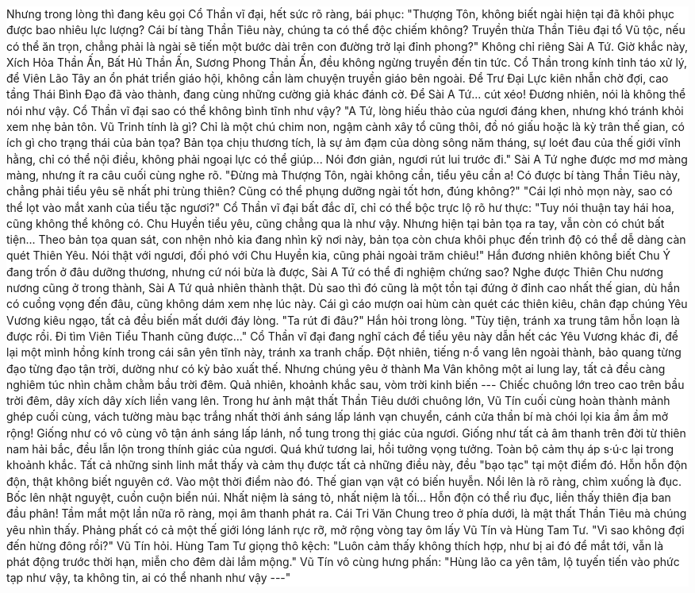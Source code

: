 Nhưng trong lòng thì đang kêu gọi Cổ Thần vĩ đại, hết sức rõ ràng, bái phục: "Thượng Tôn, không biết ngài hiện tại đã khôi phục được bao nhiêu lực lượng? Cái bí tàng Thần Tiêu này, chúng ta có thể độc chiếm không? Truyền thừa Thần Tiêu đại tổ Vũ tộc, nếu có thể ăn trọn, chẳng phải là ngài sẽ tiến một bước dài trên con đường trở lại đỉnh phong?"
Không chỉ riêng Sài A Tứ.
Giờ khắc này, Xích Hỏa Thần Ấn, Bất Hủ Thần Ấn, Sương Phong Thần Ấn, đều không ngừng truyền đến tin tức.
Cổ Thần trong kính tỉnh táo xử lý, để Viên Lão Tây an ổn phát triển giáo hội, không cần làm chuyện truyền giáo bên ngoài. Để Trư Đại Lực kiên nhẫn chờ đợi, cao tầng Thái Bình Đạo đã vào thành, đang cùng những cường giả khác đánh cờ.
Để Sài A Tứ... cút xéo!
Đương nhiên, nói là không thể nói như vậy. Cổ Thần vĩ đại sao có thể không bình tĩnh như vậy?
"A Tứ, lòng hiếu thảo của ngươi đáng khen, nhưng khó tránh khỏi xem nhẹ bản tôn. Vũ Trinh tính là gì? Chỉ là một chú chim non, ngậm cành xây tổ cũng thôi, đồ nó giấu hoặc là kỳ trân thế gian, có ích gì cho trạng thái của bản tọa? Bản tọa chịu thương tích, là sự ảm đạm của dòng sông năm tháng, sự loét đau của thế giới vĩnh hằng, chỉ có thể nội điều, không phải ngoại lực có thể giúp... Nói đơn giản, ngươi rút lui trước đi."
Sài A Tứ nghe được mơ mơ màng màng, nhưng ít ra câu cuối cùng nghe rõ.
"Đừng mà Thượng Tôn, ngài không cần, tiểu yêu cần a! Có được bí tàng Thần Tiêu này, chẳng phải tiểu yêu sẽ nhất phi trùng thiên? Cũng có thể phụng dưỡng ngài tốt hơn, đúng không?"
"Cái lợi nhỏ mọn này, sao có thể lọt vào mắt xanh của tiểu tặc ngươi?" Cổ Thần vĩ đại bất đắc dĩ, chỉ có thể bộc trực lộ rõ hư thực: "Tuy nói thuận tay hái hoa, cũng không thể không có. Chu Huyền tiểu yêu, cũng chẳng qua là như vậy. Nhưng hiện tại bản tọa ra tay, vẫn còn có chút bất tiện... Theo bản tọa quan sát, con nhện nhỏ kia đang nhìn kỹ nơi này, bản tọa còn chưa khôi phục đến trình độ có thể dễ dàng càn quét Thiên Yêu. Nói thật với ngươi, đối phó với Chu Huyền kia, cũng phải ngoài trăm chiêu!"
Hắn đương nhiên không biết Chu Ý đang trốn ở đâu dưỡng thương, nhưng cứ nói bừa là được, Sài A Tứ có thể đi nghiệm chứng sao?
Nghe được Thiên Chu nương nương cũng ở trong thành, Sài A Tứ quả nhiên thành thật.
Dù sao thì đó cũng là một tồn tại đứng ở đỉnh cao nhất thế gian, dù hắn có cuồng vọng đến đâu, cũng không dám xem nhẹ lúc này.
Cái gì cáo mượn oai hùm càn quét các thiên kiêu, chân đạp chúng Yêu Vương kiêu ngạo, tất cả đều biến mất dưới đáy lòng.
"Ta rút đi đâu?" Hắn hỏi trong lòng.
"Tùy tiện, tránh xa trung tâm hỗn loạn là được rồi. Đi tìm Viên Tiểu Thanh cũng được..." Cổ Thần vĩ đại đang nghĩ cách để tiểu yêu này dẫn hết các Yêu Vương khác đi, để lại một mình hồng kính trong cái sân yên tĩnh này, tránh xa tranh chấp.
Đột nhiên, tiếng n·ổ vang lên ngoài thành, bảo quang từng đạo từng đạo tận trời, dường như có kỳ bảo xuất thế.
Nhưng chúng yêu ở thành Ma Vân không một ai lung lay, tất cả đều càng nghiêm túc nhìn chằm chằm bầu trời đêm.
Quả nhiên, khoảnh khắc sau, vòm trời kinh biến ---
Chiếc chuông lớn treo cao trên bầu trời đêm, dây xích dây xích liền vang lên.
Trong hư ảnh mật thất Thần Tiêu dưới chuông lớn, Vũ Tín cuối cùng hoàn thành mảnh ghép cuối cùng, vách tường màu bạc trắng nhất thời ánh sáng lấp lánh vạn chuyển, cánh cửa thần bí mà chói lọi kia ầm ầm mở rộng!
Giống như có vô cùng vô tận ánh sáng lấp lánh, nổ tung trong thị giác của ngươi.
Giống như tất cả âm thanh trên đời từ thiên nam hải bắc, đều lẫn lộn trong thính giác của ngươi.
Quá khứ tương lai, hồi tưởng vọng tưởng.
Toàn bộ cảm thụ áp s·ú·c lại trong khoảnh khắc.
Tất cả những sinh linh mắt thấy và cảm thụ được tất cả những điều này, đều "bạo tạc" tại một điểm đó.
Hỗn hỗn độn độn, thật không biết nguyên cớ.
Vào một thời điểm nào đó. Thế gian vạn vật có biến huyễn. Nổi lên là rõ ràng, chìm xuống là đục. Bốc lên nhật nguyệt, cuồn cuộn biển núi. Nhất niệm là sáng tỏ, nhất niệm là tối... Hỗn độn có thể rìu đục, liền thấy thiên địa ban đầu phân!
Tầm mắt một lần nữa rõ ràng, mọi âm thanh phát ra.
Cái Tri Văn Chung treo ở phía dưới, là mật thất Thần Tiêu mà chúng yêu nhìn thấy.
Phảng phất có cả một thế giới lóng lánh rực rỡ, mở rộng vòng tay ôm lấy Vũ Tín và Hùng Tam Tư.
"Vì sao không đợi đến hừng đông rồi?" Vũ Tín hỏi.
Hùng Tam Tư giọng thô kệch: "Luôn cảm thấy không thích hợp, như bị ai đó để mắt tới, vẫn là phát động trước thời hạn, miễn cho đêm dài lắm mộng."
Vũ Tín vô cùng hưng phấn: "Hùng lão ca yên tâm, lộ tuyến tiến vào phức tạp như vậy, ta không tin, ai có thể nhanh như vậy ---"